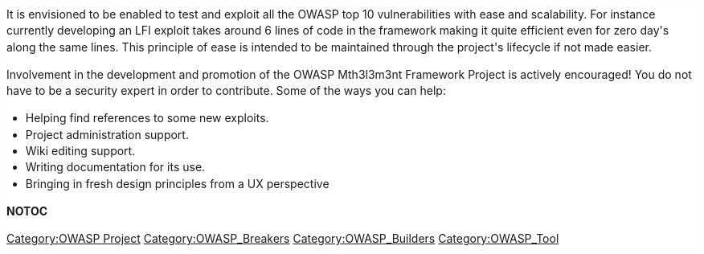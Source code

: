 It is envisioned to be enabled to test and exploit all the OWASP top 10
vulnerabilities with ease and scalability. For instance currently
developing an LFI exploit takes around 6 lines of code in the framework
making it quite efficient even for zero day's along the same lines. This
principle of ease is intended to be maintained through the project's
lifecycle if not made easier.

Involvement in the development and promotion of the OWASP Mth3l3m3nt
Framework Project is actively encouraged\! You do not have to be a
security expert in order to contribute. Some of the ways you can help:

  - Helping find references to some new exploits.
  - Project administration support.
  - Wiki editing support.
  - Writing documentation for its use.
  - Bringing in fresh design principles from a UX perspective

__NOTOC__ <headertabs />

[Category:OWASP Project](Category:OWASP_Project "wikilink")
[Category:OWASP_Breakers](Category:OWASP_Breakers "wikilink")
[Category:OWASP_Builders](Category:OWASP_Builders "wikilink")
[Category:OWASP_Tool](Category:OWASP_Tool "wikilink")